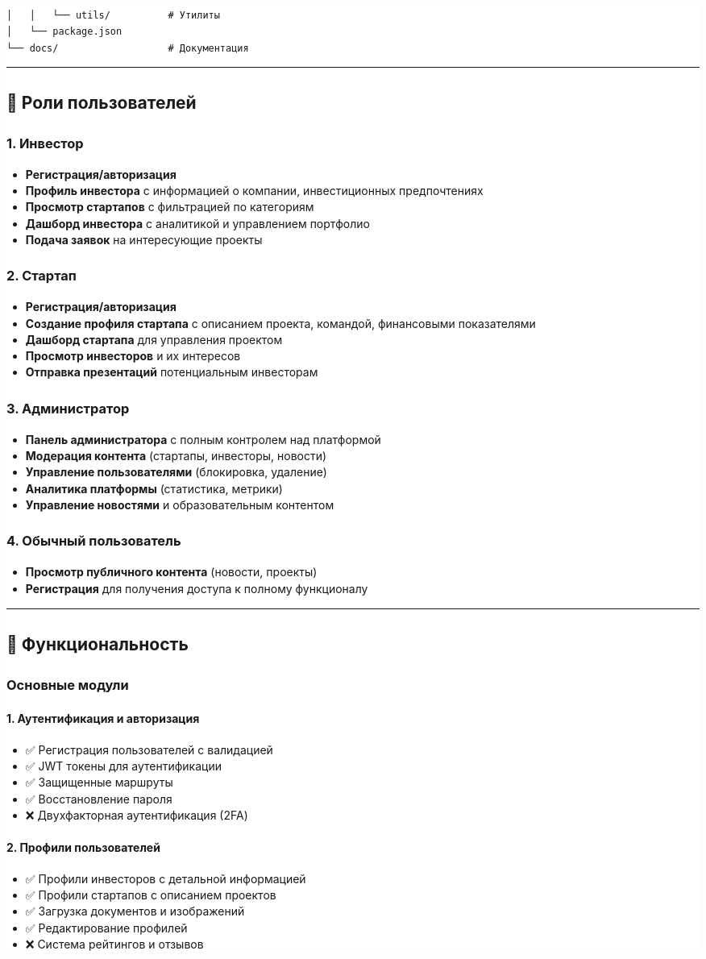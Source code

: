 ```
│   │   └── utils/          # Утилиты
│   └── package.json
└── docs/                   # Документация
```

---

## 👥 Роли пользователей

### 1. Инвестор
- **Регистрация/авторизация**
- **Профиль инвестора** с информацией о компании, инвестиционных предпочтениях
- **Просмотр стартапов** с фильтрацией по категориям
- **Дашборд инвестора** с аналитикой и управлением портфолио
- **Подача заявок** на интересующие проекты

### 2. Стартап
- **Регистрация/авторизация**
- **Создание профиля стартапа** с описанием проекта, командой, финансовыми показателями
- **Дашборд стартапа** для управления проектом
- **Просмотр инвесторов** и их интересов
- **Отправка презентаций** потенциальным инвесторам

### 3. Администратор
- **Панель администратора** с полным контролем над платформой
- **Модерация контента** (стартапы, инвесторы, новости)
- **Управление пользователями** (блокировка, удаление)
- **Аналитика платформы** (статистика, метрики)
- **Управление новостями** и образовательным контентом

### 4. Обычный пользователь
- **Просмотр публичного контента** (новости, проекты)
- **Регистрация** для получения доступа к полному функционалу

---

## 🚀 Функциональность

### Основные модули

#### 1. Аутентификация и авторизация
- ✅ Регистрация пользователей с валидацией
- ✅ JWT токены для аутентификации
- ✅ Защищенные маршруты
- ✅ Восстановление пароля
- ❌ Двухфакторная аутентификация (2FA)

#### 2. Профили пользователей
- ✅ Профили инвесторов с детальной информацией
- ✅ Профили стартапов с описанием проектов
- ✅ Загрузка документов и изображений
- ✅ Редактирование профилей
- ❌ Система рейтингов и отзывов
